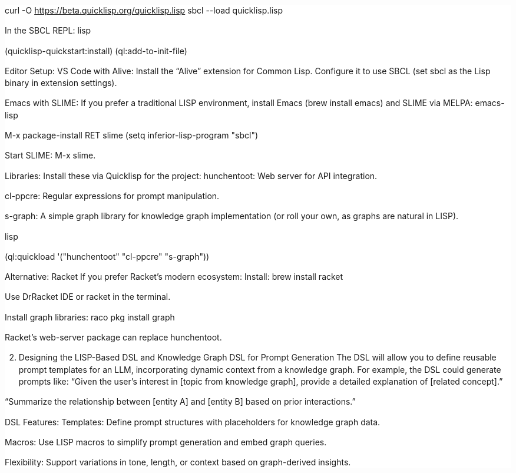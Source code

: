 curl -O https://beta.quicklisp.org/quicklisp.lisp
sbcl --load quicklisp.lisp

In the SBCL REPL:
lisp

(quicklisp-quickstart:install)
(ql:add-to-init-file)

Editor Setup:
VS Code with Alive: Install the “Alive” extension for Common Lisp. Configure it to use SBCL (set sbcl as the Lisp binary in extension settings).

Emacs with SLIME: If you prefer a traditional LISP environment, install Emacs (brew install emacs) and SLIME via MELPA:
emacs-lisp

M-x package-install RET slime
(setq inferior-lisp-program "sbcl")

Start SLIME: M-x slime.

Libraries:
Install these via Quicklisp for the project:
hunchentoot: Web server for API integration.

cl-ppcre: Regular expressions for prompt manipulation.

s-graph: A simple graph library for knowledge graph implementation (or roll your own, as graphs are natural in LISP).

lisp

(ql:quickload '("hunchentoot" "cl-ppcre" "s-graph"))

Alternative: Racket
If you prefer Racket’s modern ecosystem:
Install: brew install racket

Use DrRacket IDE or racket in the terminal.

Install graph libraries: raco pkg install graph

Racket’s web-server package can replace hunchentoot.

2) Designing the LISP-Based DSL and Knowledge Graph
DSL for Prompt Generation
The DSL will allow you to define reusable prompt templates for an LLM, incorporating dynamic context from a knowledge graph. For example, the DSL could generate prompts like:
“Given the user’s interest in [topic from knowledge graph], provide a detailed explanation of [related concept].”

“Summarize the relationship between [entity A] and [entity B] based on prior interactions.”

DSL Features:
Templates: Define prompt structures with placeholders for knowledge graph data.

Macros: Use LISP macros to simplify prompt generation and embed graph queries.

Flexibility: Support variations in tone, length, or context based on graph-derived insights.
